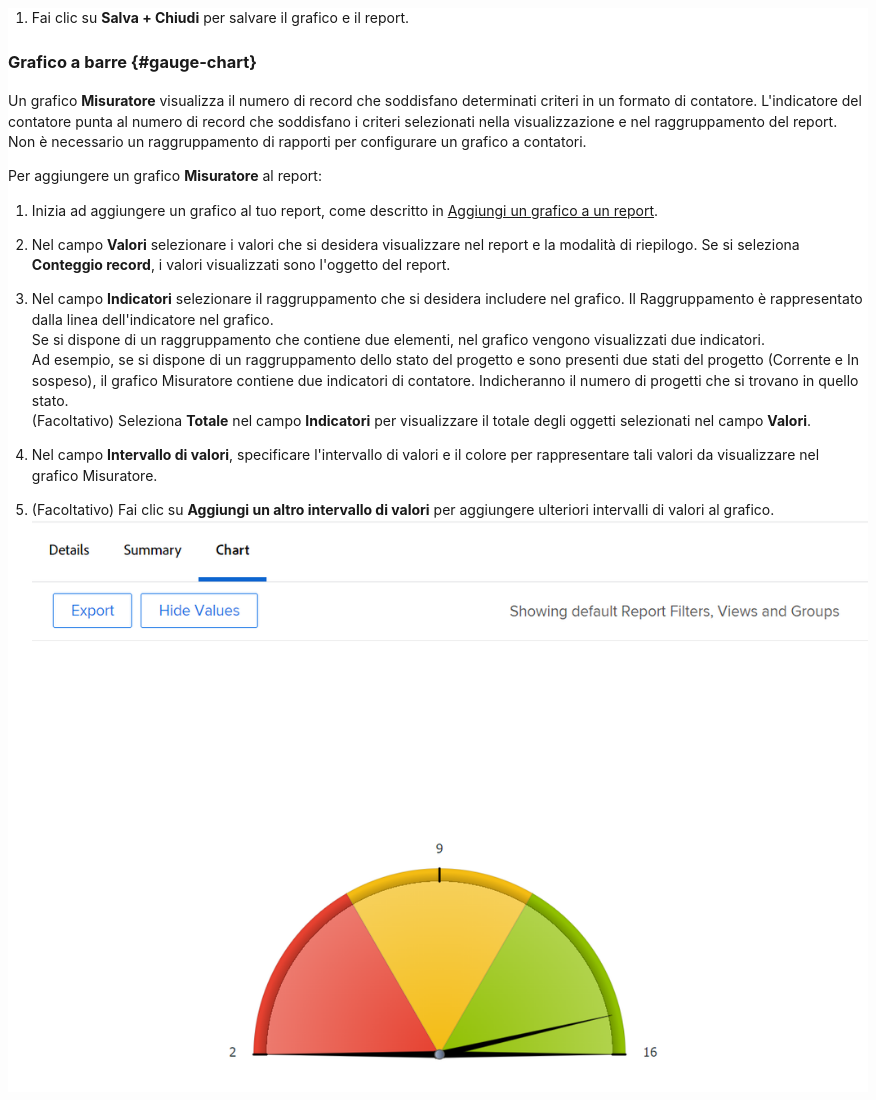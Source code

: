 1. Fai clic su **Salva + Chiudi** per salvare il grafico e il report.

### Grafico a barre {#gauge-chart}

Un grafico **Misuratore** visualizza il numero di record che soddisfano determinati criteri in un formato di contatore. L&#39;indicatore del contatore punta al numero di record che soddisfano i criteri selezionati nella visualizzazione e nel raggruppamento del report. Non è necessario un raggruppamento di rapporti per configurare un grafico a contatori.

Per aggiungere un grafico **Misuratore** al report:

1. Inizia ad aggiungere un grafico al tuo report, come descritto in [Aggiungi un grafico a un report](#add-a-chart-to-a-report).
1. Nel campo **Valori** selezionare i valori che si desidera visualizzare nel report e la modalità di riepilogo. Se si seleziona **Conteggio record**, i valori visualizzati sono l&#39;oggetto del report.

1. Nel campo **Indicatori** selezionare il raggruppamento che si desidera includere nel grafico. Il Raggruppamento è rappresentato dalla linea dell&#39;indicatore nel grafico.\
   Se si dispone di un raggruppamento che contiene due elementi, nel grafico vengono visualizzati due indicatori.\
   Ad esempio, se si dispone di un raggruppamento dello stato del progetto e sono presenti due stati del progetto (Corrente e In sospeso), il grafico Misuratore contiene due indicatori di contatore. Indicheranno il numero di progetti che si trovano in quello stato.\
   (Facoltativo) Seleziona **Totale** nel campo **Indicatori** per visualizzare il totale degli oggetti selezionati nel campo **Valori**.

1. Nel campo **Intervallo di valori**, specificare l&#39;intervallo di valori e il colore per rappresentare tali valori da visualizzare nel grafico Misuratore.
1. (Facoltativo) Fai clic su **Aggiungi un altro intervallo di valori** per aggiungere ulteriori intervalli di valori al grafico.\
   ![](assets/qs-gauge-chart-350x181.png)
